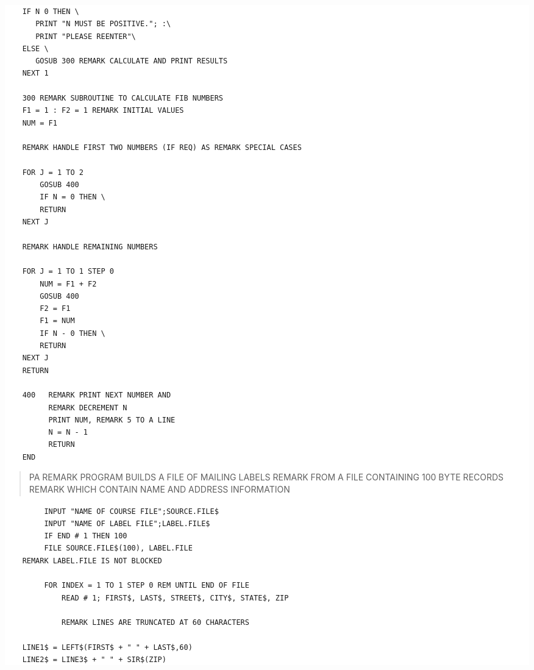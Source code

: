         IF N 0 THEN \
           PRINT "N MUST BE POSITIVE."; :\
           PRINT "PLEASE REENTER"\
        ELSE \
           GOSUB 300 REMARK CALCULATE AND PRINT RESULTS
        NEXT 1

        300 REMARK SUBROUTINE TO CALCULATE FIB NUMBERS
        F1 = 1 : F2 = 1 REMARK INITIAL VALUES
        NUM = F1

        REMARK HANDLE FIRST TWO NUMBERS (IF REQ) AS REMARK SPECIAL CASES

        FOR J = 1 TO 2 
            GOSUB 400
            IF N = 0 THEN \
            RETURN
        NEXT J

        REMARK HANDLE REMAINING NUMBERS

        FOR J = 1 TO 1 STEP 0
            NUM = F1 + F2
            GOSUB 400
            F2 = F1
            F1 = NUM
            IF N - 0 THEN \
            RETURN
        NEXT J
        RETURN

        400   REMARK PRINT NEXT NUMBER AND
              REMARK DECREMENT N
              PRINT NUM, REMARK 5 TO A LINE
              N = N - 1
              RETURN
        END
>PA
        REMARK    PROGRAM BUILDS A FILE OF MAILING LABELS
        REMARK    FROM A FILE CONTAINING 100 BYTE RECORDS
        REMARK    WHICH CONTAIN NAME AND ADDRESS INFORMATION

             INPUT "NAME OF COURSE FILE";SOURCE.FILE$
             INPUT "NAME OF LABEL FILE";LABEL.FILE$
             IF END # 1 THEN 100
             FILE SOURCE.FILE$(100), LABEL.FILE
        REMARK LABEL.FILE IS NOT BLOCKED

             FOR INDEX = 1 TO 1 STEP 0 REM UNTIL END OF FILE
                 READ # 1; FIRST$, LAST$, STREET$, CITY$, STATE$, ZIP

                 REMARK LINES ARE TRUNCATED AT 60 CHARACTERS

        LINE1$ = LEFT$(FIRST$ + " " + LAST$,60)
        LINE2$ = LINE3$ + " " + SIR$(ZIP)
